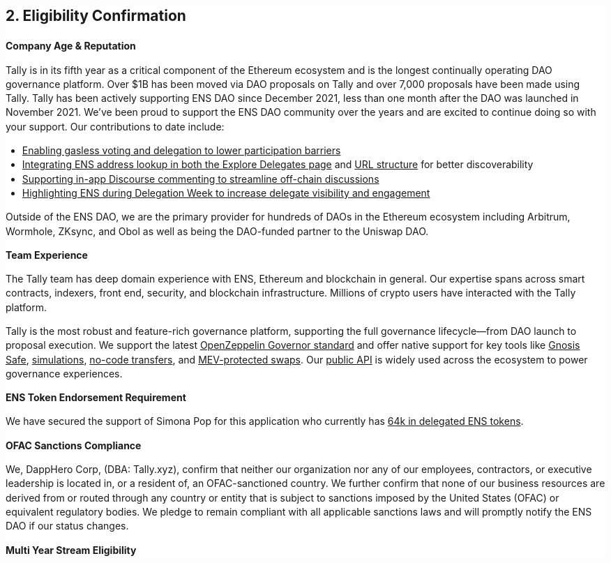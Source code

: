 
## 2. Eligibility Confirmation

**Company Age & Reputation**  

Tally is in its fifth year as a critical component of the Ethereum ecosystem and is the longest continually operating DAO governance platform. Over $1B has been moved via DAO proposals on Tally and over 7,000 proposals have been made using Tally. Tally has been actively supporting ENS DAO since December 2021, less than one month after the DAO was launched in November 2021. We’ve been proud to support the ENS DAO community over the years and are excited to continue doing so with your support. Our contributions to date include:

* [Enabling gasless voting and delegation to lower participation barriers](https://x.com/tallyxyz/status/1879670631849202042)
* [Integrating ENS address lookup in both the Explore Delegates page](https://x.com/tallyxyz/status/1618278342423375876?s=20&t=8kNsLjPOmLj2uEy31W53qw) and [URL structure](https://x.com/tallyxyz/status/1611055846808555535?s=20&t=MpyUZA3IWsENpErVA6TNMw) for better discoverability
* [Supporting in-app Discourse commenting to streamline off-chain discussions](https://x.com/DennisonBertram/status/1810331424689422631)
* [Highlighting ENS during Delegation Week to increase delegate visibility and engagement](https://x.com/i/spaces/1BRKjZqRYrWKw)

Outside of the ENS DAO, we are the primary provider for hundreds of DAOs in the Ethereum ecosystem including Arbitrum, Wormhole, ZKsync, and Obol as well as being the DAO-funded partner to the Uniswap DAO.

**Team Experience**  

The Tally team has deep domain experience with ENS, Ethereum and blockchain in general. Our expertise spans across smart contracts, indexers, front end, security, and blockchain infrastructure. Millions of crypto users have interacted with the Tally platform.

Tally is the most robust and feature-rich governance platform, supporting the full governance lifecycle—from DAO launch to proposal execution. We support the latest [OpenZeppelin Governor standard](https://docs.openzeppelin.com/contracts/4.x/governance#tally) and offer native support for key tools like [Gnosis Safe](https://docs.tally.xyz/knowledge-base/managing-a-dao/gnosis-safe), [simulations](https://docs.tally.xyz/how-to-use-tally/creating-proposals#running-proposal-simulations), [no-code transfers](https://docs.tally.xyz/knowledge-base/proposals/creating-proposals), and [MEV-protected swaps](https://docs.tally.xyz/knowledge-base/proposals/creating-proposals/swaps). Our [public API](https://apidocs.tally.xyz/) is widely used across the ecosystem to power governance experiences.

**ENS Token Endorsement Requirement**  

We have secured the support of Simona Pop for this application who currently has [64k in delegated ENS tokens](https://tally.ensdao.org/dao/delegate/simona.eth).

**OFAC Sanctions Compliance**  

We, DappHero Corp, (DBA: Tally.xyz), confirm that neither our organization nor any of our employees, contractors, or executive leadership is located in, or a resident of, an OFAC-sanctioned country. We further confirm that none of our business resources are derived from or routed through any country or entity that is subject to sanctions imposed by the United States (OFAC) or equivalent regulatory bodies. We pledge to remain compliant with all applicable sanctions laws and will promptly notify the ENS DAO if our status changes.

**Multi Year Stream Eligibility**  
